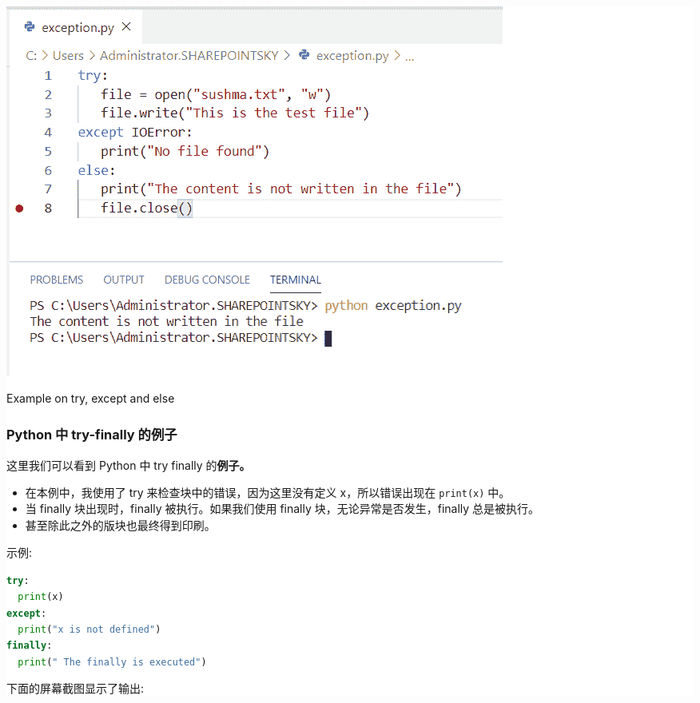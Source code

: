![Example on try except and else 1](img/249bbcda162110a6acc87fca2190d7b6.png "Example on try except and else 1")

Example on try, except and else

### Python 中 try-finally 的例子

这里我们可以看到 Python 中 try finally 的**例子。**

*   在本例中，我使用了 try 来检查块中的错误，因为这里没有定义 x，所以错误出现在 `print(x)` 中。
*   当 finally 块出现时，finally 被执行。如果我们使用 finally 块，无论异常是否发生，finally 总是被执行。
*   甚至除此之外的版块也最终得到印刷。

示例:

```py
try:
  print(x)
except:
  print("x is not defined")
finally:
  print(" The finally is executed")
```

下面的屏幕截图显示了输出:

